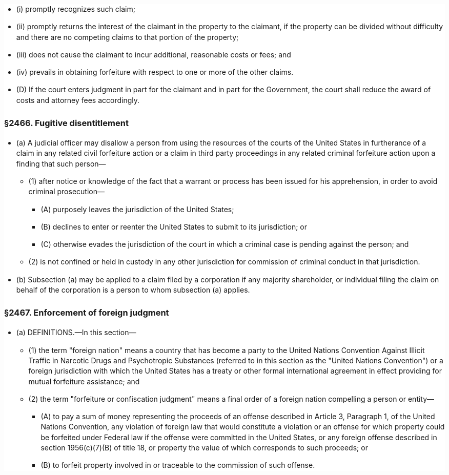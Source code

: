   * (i) promptly recognizes such claim;

  * (ii) promptly returns the interest of the claimant in the property to the claimant, if the property can be divided without difficulty and there are no competing claims to that portion of the property;

  * (iii) does not cause the claimant to incur additional, reasonable costs or fees; and

  * (iv) prevails in obtaining forfeiture with respect to one or more of the other claims.


* (D) If the court enters judgment in part for the claimant and in part for the Government, the court shall reduce the award of costs and attorney fees accordingly.

### §2466. Fugitive disentitlement
* (a) A judicial officer may disallow a person from using the resources of the courts of the United States in furtherance of a claim in any related civil forfeiture action or a claim in third party proceedings in any related criminal forfeiture action upon a finding that such person—

  * (1) after notice or knowledge of the fact that a warrant or process has been issued for his apprehension, in order to avoid criminal prosecution—

    * (A) purposely leaves the jurisdiction of the United States;

    * (B) declines to enter or reenter the United States to submit to its jurisdiction; or

    * (C) otherwise evades the jurisdiction of the court in which a criminal case is pending against the person; and


  * (2) is not confined or held in custody in any other jurisdiction for commission of criminal conduct in that jurisdiction.


* (b) Subsection (a) may be applied to a claim filed by a corporation if any majority shareholder, or individual filing the claim on behalf of the corporation is a person to whom subsection (a) applies.

### §2467. Enforcement of foreign judgment
* (a) DEFINITIONS.—In this section—

  * (1) the term "foreign nation" means a country that has become a party to the United Nations Convention Against Illicit Traffic in Narcotic Drugs and Psychotropic Substances (referred to in this section as the "United Nations Convention") or a foreign jurisdiction with which the United States has a treaty or other formal international agreement in effect providing for mutual forfeiture assistance; and

  * (2) the term "forfeiture or confiscation judgment" means a final order of a foreign nation compelling a person or entity—

    * (A) to pay a sum of money representing the proceeds of an offense described in Article 3, Paragraph 1, of the United Nations Convention, any violation of foreign law that would constitute a violation or an offense for which property could be forfeited under Federal law if the offense were committed in the United States, or any foreign offense described in section 1956(c)(7)(B) of title 18, or property the value of which corresponds to such proceeds; or

    * (B) to forfeit property involved in or traceable to the commission of such offense.

